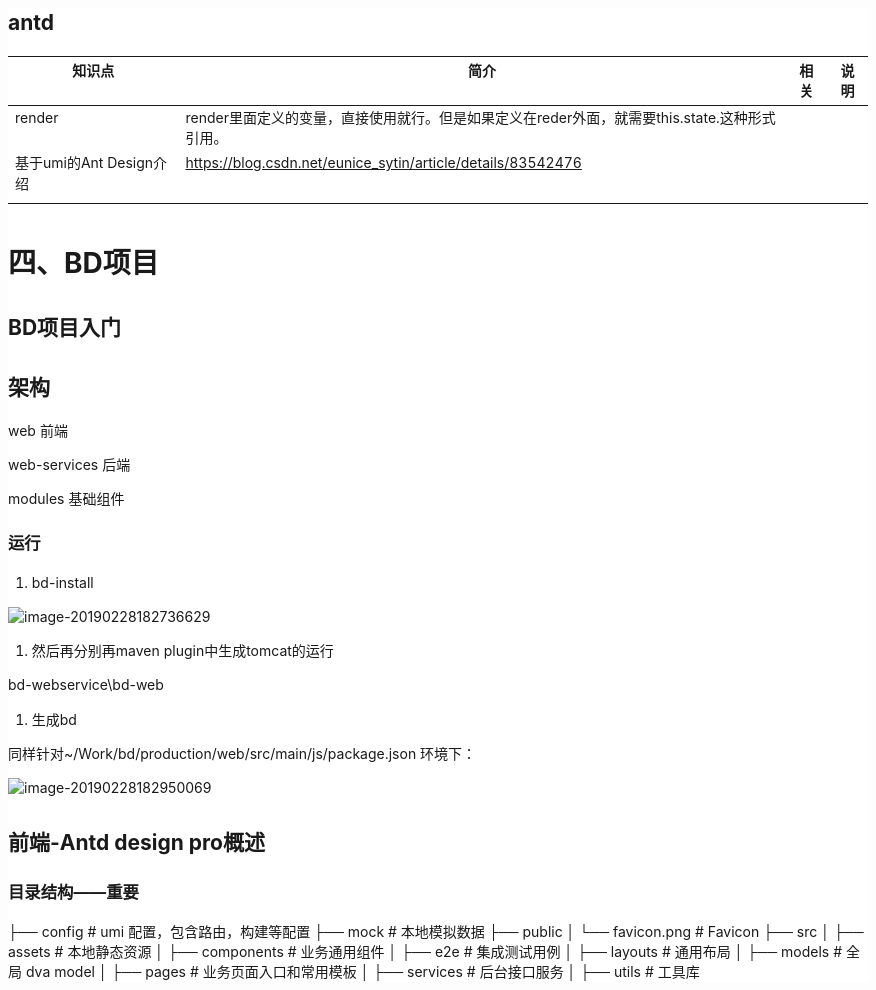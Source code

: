 ## antd

| 知识点                  | 简介                                                         | 相关 | 说明 |
| ----------------------- | ------------------------------------------------------------ | ---- | ---- |
| render                  | render里面定义的变量，直接使用就行。但是如果定义在reder外面，就需要this.state.这种形式引用。 |      |      |
| 基于umi的Ant Design介绍 | <https://blog.csdn.net/eunice_sytin/article/details/83542476> |      |      |
|                         |                                                              |      |      |



# 四、BD项目

## BD项目入门



## 架构

web 前端

web-services 后端

modules 基础组件



### 运行

1. bd-install

![image-20190228182736629](http://blog-1251606168.file.myqcloud.com/blog/2019-02-28-102737.png)



1. 然后再分别再maven plugin中生成tomcat的运行

bd-webservice\bd-web



1. 生成bd

同样针对~/Work/bd/production/web/src/main/js/package.json 环境下：

![image-20190228182950069](http://blog-1251606168.file.myqcloud.com/blog/2019-02-28-102957.png)





## 前端-Antd design pro概述

### 目录结构——重要

├── config                   # umi 配置，包含路由，构建等配置
├── mock                     # 本地模拟数据
├── public
│   └── favicon.png          # Favicon
├── src
│   ├── assets               # 本地静态资源
│   ├── components           # 业务通用组件
│   ├── e2e                  # 集成测试用例
│   ├── layouts              # 通用布局
│   ├── models               # 全局 dva model
│   ├── pages                # 业务页面入口和常用模板
│   ├── services             # 后台接口服务
│   ├── utils                # 工具库